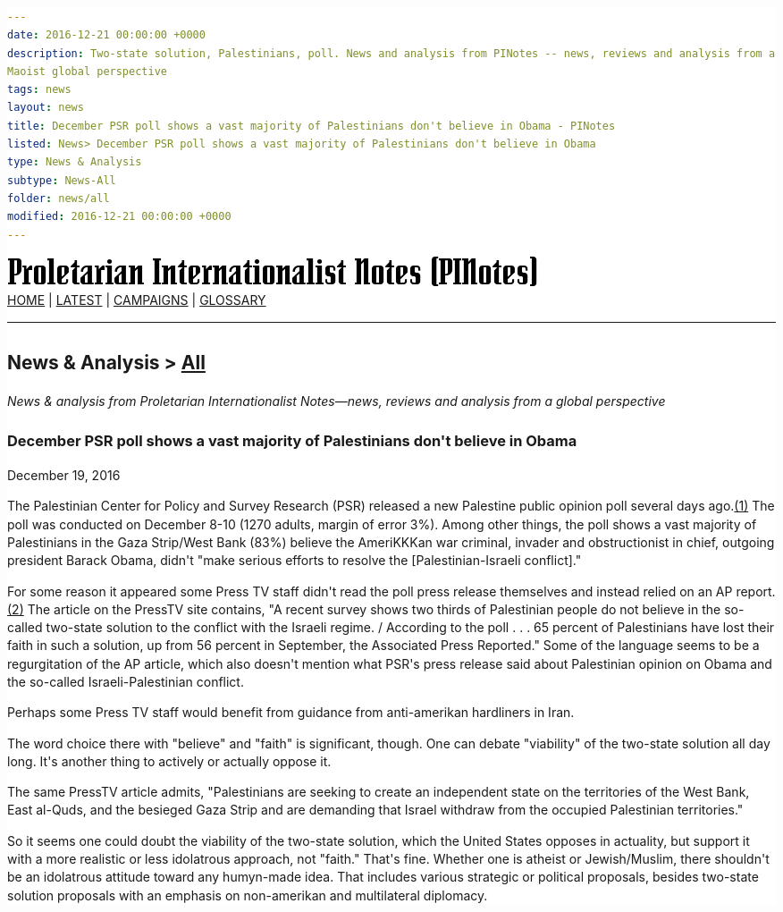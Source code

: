```yaml
---
date: 2016-12-21 00:00:00 +0000
description: Two-state solution, Palestinians, poll. News and analysis from PINotes -- news, reviews and analysis from a Maoist global perspective
tags: news
layout: news
title: December PSR poll shows a vast majority of Palestinians don't believe in Obama - PINotes
listed: News> December PSR poll shows a vast majority of Palestinians don't believe in Obama
type: News & Analysis
subtype: News-All
folder: news/all
modified: 2016-12-21 00:00:00 +0000
---
```

<div class="hide"><p id="banner-md"><a href="../index.md"><img src="../_layouts/images/banner_small_600.png" alt="Proletarian Internationalist Notes (PINotes)" /></a><br /><a href="../index.md">HOME</a> | <a href="../pages/latest.md">LATEST</a> | <a href="../pages/agitation/index.md">CAMPAIGNS</a> | <a href="../pages/glossary/index.md">GLOSSARY</a></p><hr /><h2>News & Analysis &gt; <a href="../news/all/index.md">All</a></h2></div><p id="area-description"><i>News & analysis from Proletarian Internationalist Notes&mdash;news, reviews and analysis from a global perspective</i></p><div class="hide"></div>

### December PSR poll shows a vast majority of Palestinians don't believe in Obama

<span id="byline">December 19, 2016</span>

The Palestinian Center for Policy and Survey Research (PSR) released a new Palestine public opinion poll several days ago.<a class="note-ref" href="#user-content-note1" name="user-content-noteref1">(1)</a> The poll was conducted on December 8-10 (1270 adults, margin of error 3%). Among other things, the poll shows a vast majority of Palestinians in the Gaza Strip/West Bank (83%) believe the AmeriKKKan war criminal, invader and obstructionist in chief, outgoing president Barack Obama, didn't "make serious efforts to resolve the [Palestinian-Israeli conflict]."

For some reason it appeared some Press TV staff didn't read the poll press release themselves and instead relied on an AP report.<a class="note-ref" href="#user-content-note2" name="user-content-noteref2">(2)</a> The article on the PressTV site contains, "A recent survey shows two thirds of Palestinian people do not believe in the so-called two-state solution to the conflict with the Israeli regime. / According to the poll . . . 65 percent of Palestinians have lost their faith in such a solution, up from 56 percent in September, the Associated Press Reported." Some of the language seems to be a regurgitation of the AP article, which also doesn't mention what PSR's press release said about Palestinian opinion on Obama and the so-called Israeli-Palestinian conflict.

Perhaps some Press TV staff would benefit from guidance from anti-amerikan hardliners in Iran.

The word choice there with "believe" and "faith" is significant, though. One can debate "viability" of the two-state solution all day long. It's another thing to actively or actually oppose it.

The same PressTV article admits, "Palestinians are seeking to create an independent state on the territories of the West Bank, East al-Quds, and the besieged Gaza Strip and are demanding that Israel withdraw from the occupied Palestinian territories."

So it seems one could doubt the viability of the two-state solution, which the United States opposes in actuality, but support it with a more realistic or less idolatrous approach, not "faith." That's fine. Whether one is atheist or Jewish/Muslim, there shouldn't be an idolatrous attitude toward any humyn-made idea. That includes various strategic or political proposals, besides two-state solution proposals with an emphasis on non-amerikan and multilateral diplomacy.
